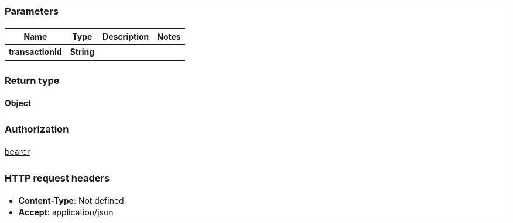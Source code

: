 ### Parameters


Name | Type | Description  | Notes
------------- | ------------- | ------------- | -------------
 **transactionId** | **String**|  | 

### Return type

**Object**

### Authorization

[bearer](../README.md#bearer)

### HTTP request headers

- **Content-Type**: Not defined
- **Accept**: application/json

